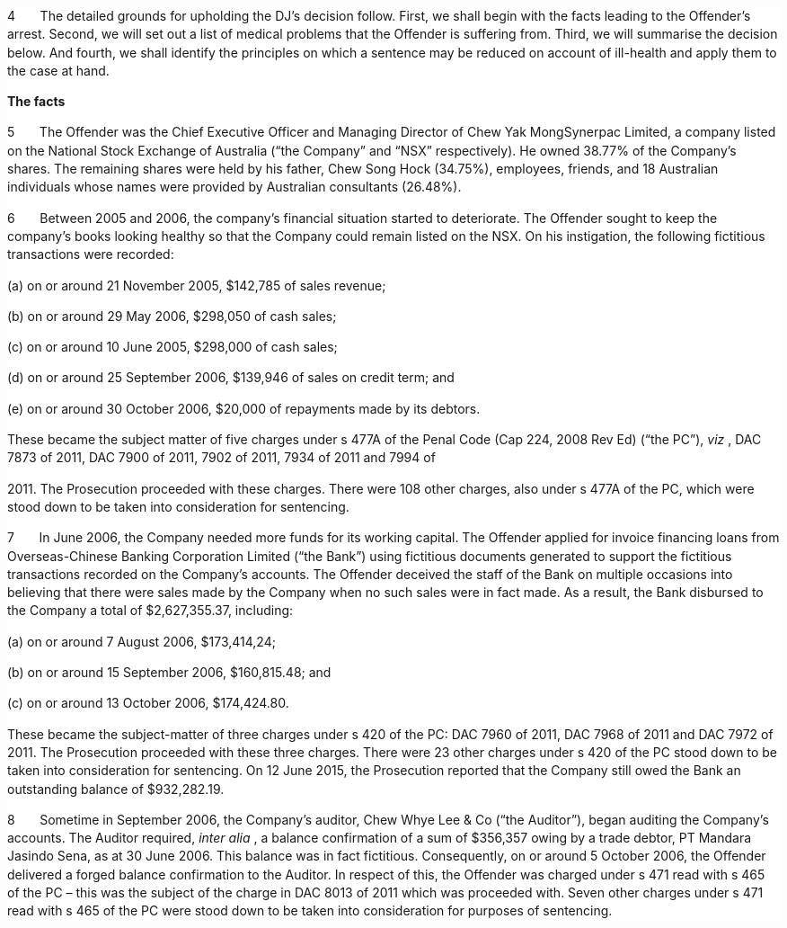 4       The detailed grounds for upholding the DJ’s decision follow. First, we shall begin with the facts leading to the Offender’s arrest. Second, we will set out a list of medical problems that the Offender is suffering from. Third, we will summarise the decision below. And fourth, we shall identify the principles on which a sentence may be reduced on account of ill-health and apply them to the case at hand. 

**The facts** 

5       The Offender was the Chief Executive Officer and Managing Director of Chew Yak MongSynerpac Limited, a company listed on the National Stock Exchange of Australia (“the Company” and “NSX” respectively). He owned 38.77% of the Company’s shares. The remaining shares were held by his father, Chew Song Hock (34.75%), employees, friends, and 18 Australian individuals whose names were provided by Australian consultants (26.48%). 

6       Between 2005 and 2006, the company’s financial situation started to deteriorate. The Offender sought to keep the company’s books looking healthy so that the Company could remain listed on the NSX. On his instigation, the following fictitious transactions were recorded: 

 (a) on or around 21 November 2005, $142,785 of sales revenue; 

 (b) on or around 29 May 2006, $298,050 of cash sales; 

 (c) on or around 10 June 2005, $298,000 of cash sales; 

 (d) on or around 25 September 2006, $139,946 of sales on credit term; and 

 (e) on or around 30 October 2006, $20,000 of repayments made by its debtors. 

These became the subject matter of five charges under s 477A of the Penal Code (Cap 224, 2008 Rev Ed) (“the PC”), _viz_ , DAC 7873 of 2011, DAC 7900 of 2011, 7902 of 2011, 7934 of 2011 and 7994 of 

2011\. The Prosecution proceeded with these charges. There were 108 other charges, also under s 477A of the PC, which were stood down to be taken into consideration for sentencing. 

7       In June 2006, the Company needed more funds for its working capital. The Offender applied for invoice financing loans from Overseas-Chinese Banking Corporation Limited (“the Bank”) using fictitious documents generated to support the fictitious transactions recorded on the Company’s accounts. The Offender deceived the staff of the Bank on multiple occasions into believing that there were sales made by the Company when no such sales were in fact made. As a result, the Bank disbursed to the Company a total of $2,627,355.37, including: 

 (a) on or around 7 August 2006, $173,414,24; 

 (b) on or around 15 September 2006, $160,815.48; and 

 (c) on or around 13 October 2006, $174,424.80. 


These became the subject-matter of three charges under s 420 of the PC: DAC 7960 of 2011, DAC 7968 of 2011 and DAC 7972 of 2011. The Prosecution proceeded with these three charges. There were 23 other charges under s 420 of the PC stood down to be taken into consideration for sentencing. On 12 June 2015, the Prosecution reported that the Company still owed the Bank an outstanding balance of $932,282.19. 

8       Sometime in September 2006, the Company’s auditor, Chew Whye Lee & Co (“the Auditor”), began auditing the Company’s accounts. The Auditor required, _inter alia_ , a balance confirmation of a sum of $356,357 owing by a trade debtor, PT Mandara Jasindo Sena, as at 30 June 2006. This balance was in fact fictitious. Consequently, on or around 5 October 2006, the Offender delivered a forged balance confirmation to the Auditor. In respect of this, the Offender was charged under s 471 read with s 465 of the PC – this was the subject of the charge in DAC 8013 of 2011 which was proceeded with. Seven other charges under s 471 read with s 465 of the PC were stood down to be taken into consideration for purposes of sentencing. 
